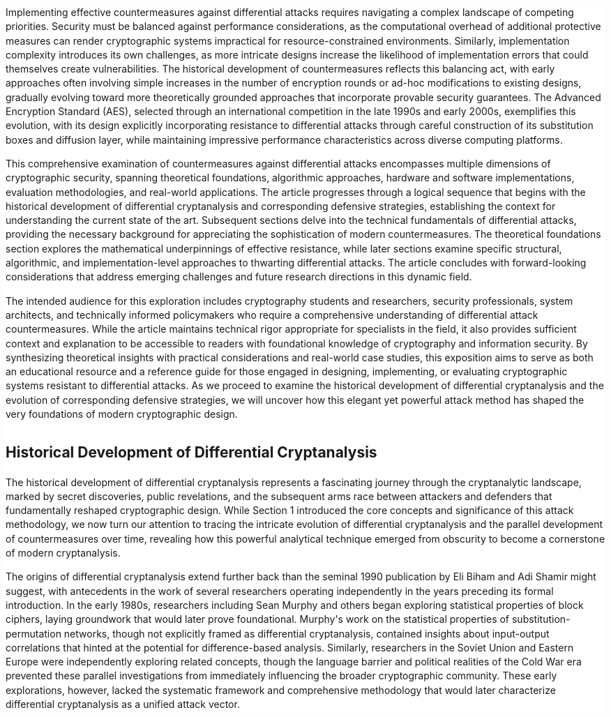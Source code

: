 Implementing effective countermeasures against differential attacks requires navigating a complex landscape of competing priorities. Security must be balanced against performance considerations, as the computational overhead of additional protective measures can render cryptographic systems impractical for resource-constrained environments. Similarly, implementation complexity introduces its own challenges, as more intricate designs increase the likelihood of implementation errors that could themselves create vulnerabilities. The historical development of countermeasures reflects this balancing act, with early approaches often involving simple increases in the number of encryption rounds or ad-hoc modifications to existing designs, gradually evolving toward more theoretically grounded approaches that incorporate provable security guarantees. The Advanced Encryption Standard (AES), selected through an international competition in the late 1990s and early 2000s, exemplifies this evolution, with its design explicitly incorporating resistance to differential attacks through careful construction of its substitution boxes and diffusion layer, while maintaining impressive performance characteristics across diverse computing platforms.

This comprehensive examination of countermeasures against differential attacks encompasses multiple dimensions of cryptographic security, spanning theoretical foundations, algorithmic approaches, hardware and software implementations, evaluation methodologies, and real-world applications. The article progresses through a logical sequence that begins with the historical development of differential cryptanalysis and corresponding defensive strategies, establishing the context for understanding the current state of the art. Subsequent sections delve into the technical fundamentals of differential attacks, providing the necessary background for appreciating the sophistication of modern countermeasures. The theoretical foundations section explores the mathematical underpinnings of effective resistance, while later sections examine specific structural, algorithmic, and implementation-level approaches to thwarting differential attacks. The article concludes with forward-looking considerations that address emerging challenges and future research directions in this dynamic field.

The intended audience for this exploration includes cryptography students and researchers, security professionals, system architects, and technically informed policymakers who require a comprehensive understanding of differential attack countermeasures. While the article maintains technical rigor appropriate for specialists in the field, it also provides sufficient context and explanation to be accessible to readers with foundational knowledge of cryptography and information security. By synthesizing theoretical insights with practical considerations and real-world case studies, this exposition aims to serve as both an educational resource and a reference guide for those engaged in designing, implementing, or evaluating cryptographic systems resistant to differential attacks. As we proceed to examine the historical development of differential cryptanalysis and the evolution of corresponding defensive strategies, we will uncover how this elegant yet powerful attack method has shaped the very foundations of modern cryptographic design.

## Historical Development of Differential Cryptanalysis

The historical development of differential cryptanalysis represents a fascinating journey through the cryptanalytic landscape, marked by secret discoveries, public revelations, and the subsequent arms race between attackers and defenders that fundamentally reshaped cryptographic design. While Section 1 introduced the core concepts and significance of this attack methodology, we now turn our attention to tracing the intricate evolution of differential cryptanalysis and the parallel development of countermeasures over time, revealing how this powerful analytical technique emerged from obscurity to become a cornerstone of modern cryptanalysis.

The origins of differential cryptanalysis extend further back than the seminal 1990 publication by Eli Biham and Adi Shamir might suggest, with antecedents in the work of several researchers operating independently in the years preceding its formal introduction. In the early 1980s, researchers including Sean Murphy and others began exploring statistical properties of block ciphers, laying groundwork that would later prove foundational. Murphy's work on the statistical properties of substitution-permutation networks, though not explicitly framed as differential cryptanalysis, contained insights about input-output correlations that hinted at the potential for difference-based analysis. Similarly, researchers in the Soviet Union and Eastern Europe were independently exploring related concepts, though the language barrier and political realities of the Cold War era prevented these parallel investigations from immediately influencing the broader cryptographic community. These early explorations, however, lacked the systematic framework and comprehensive methodology that would later characterize differential cryptanalysis as a unified attack vector.
